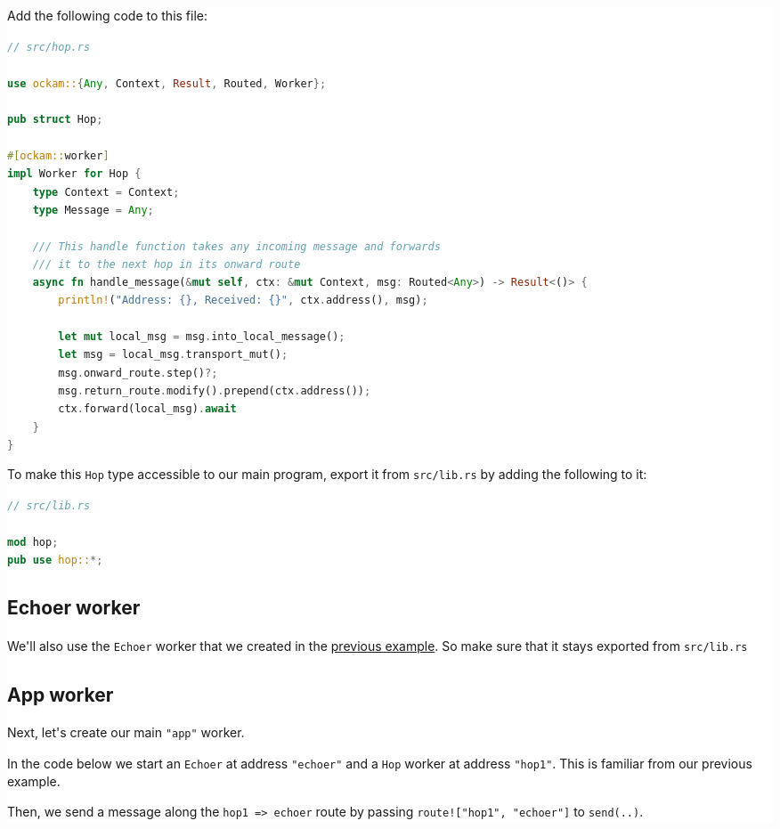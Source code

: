 Add the following code to this file:

```rust
// src/hop.rs

use ockam::{Any, Context, Result, Routed, Worker};

pub struct Hop;

#[ockam::worker]
impl Worker for Hop {
    type Context = Context;
    type Message = Any;

    /// This handle function takes any incoming message and forwards
    /// it to the next hop in its onward route
    async fn handle_message(&mut self, ctx: &mut Context, msg: Routed<Any>) -> Result<()> {
        println!("Address: {}, Received: {}", ctx.address(), msg);

        let mut local_msg = msg.into_local_message();
        let msg = local_msg.transport_mut();
        msg.onward_route.step()?;
        msg.return_route.modify().prepend(ctx.address());
        ctx.forward(local_msg).await
    }
}
```

To make this `Hop` type accessible to our main program, export it
from `src/lib.rs` by adding the following to it:

```rust
// src/lib.rs

mod hop;
pub use hop::*;
```

## Echoer worker

We'll also use the `Echoer` worker that we created in the
[previous example](../02-worker#echoer-worker). So make sure that it stays
exported from `src/lib.rs`

## App worker

Next, let's create our main `"app"` worker.

In the code below we start an `Echoer` at address `"echoer"` and a `Hop`
worker at address `"hop1"`. This is familiar from our previous example.

Then, we send a message along the `hop1 => echoer` route by passing
`route!["hop1", "echoer"]` to `send(..)`.
